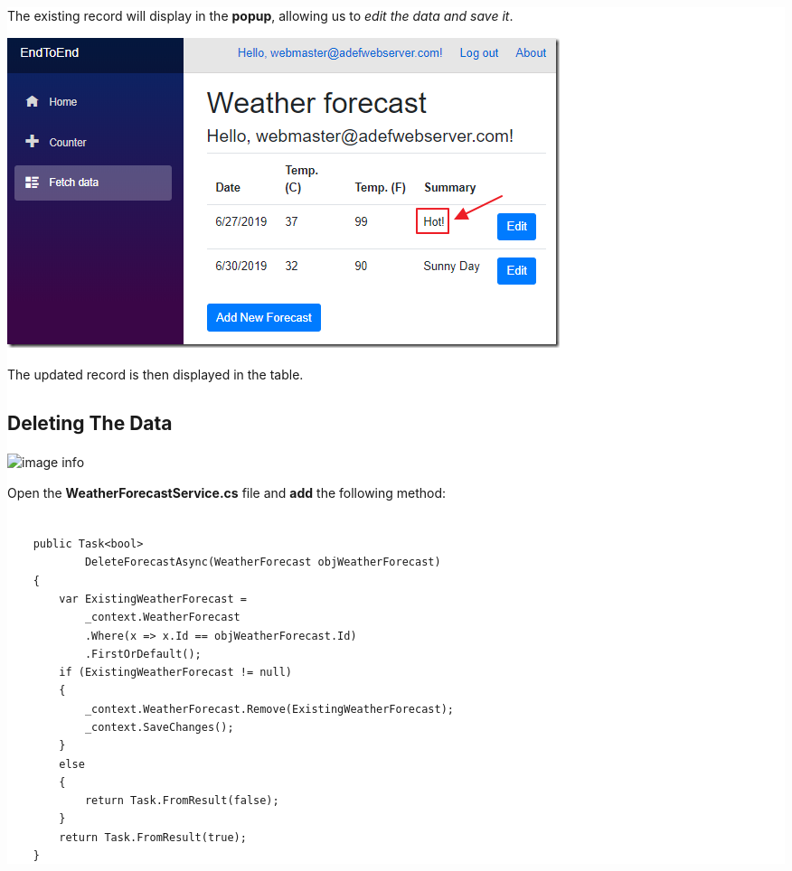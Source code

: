 The existing record will display in the **popup**, allowing us to *edit the data and save it*.

![image info](/img/blazor/3/66.png)

The updated record is then displayed in the table.

## Deleting The Data

![image info](/img/blazor/3/67.png)

Open the **WeatherForecastService.cs** file and **add** the following method:

```dotnetcli

    public Task<bool>
            DeleteForecastAsync(WeatherForecast objWeatherForecast)
    {
        var ExistingWeatherForecast =
            _context.WeatherForecast
            .Where(x => x.Id == objWeatherForecast.Id)
            .FirstOrDefault();
        if (ExistingWeatherForecast != null)
        {
            _context.WeatherForecast.Remove(ExistingWeatherForecast);
            _context.SaveChanges();
        }
        else
        {
            return Task.FromResult(false);
        }
        return Task.FromResult(true);
    }

```
